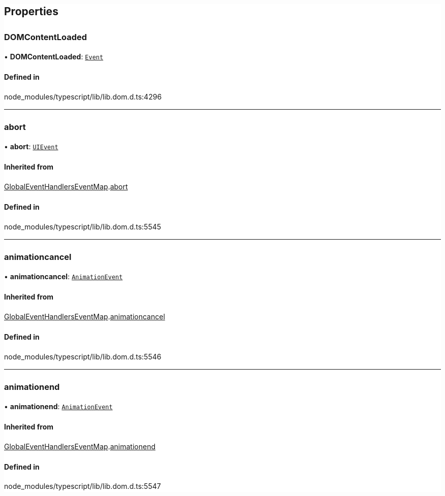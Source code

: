 ## Properties

### DOMContentLoaded

• **DOMContentLoaded**: [`Event`](../modules/axes_lines._internal_.md#event)

#### Defined in

node_modules/typescript/lib/lib.dom.d.ts:4296

___

### abort

• **abort**: [`UIEvent`](../modules/axes_lines._internal_.md#uievent)

#### Inherited from

[GlobalEventHandlersEventMap](axes_lines._internal_.GlobalEventHandlersEventMap.md).[abort](axes_lines._internal_.GlobalEventHandlersEventMap.md#abort)

#### Defined in

node_modules/typescript/lib/lib.dom.d.ts:5545

___

### animationcancel

• **animationcancel**: [`AnimationEvent`](../modules/axes_lines._internal_.md#animationevent)

#### Inherited from

[GlobalEventHandlersEventMap](axes_lines._internal_.GlobalEventHandlersEventMap.md).[animationcancel](axes_lines._internal_.GlobalEventHandlersEventMap.md#animationcancel)

#### Defined in

node_modules/typescript/lib/lib.dom.d.ts:5546

___

### animationend

• **animationend**: [`AnimationEvent`](../modules/axes_lines._internal_.md#animationevent)

#### Inherited from

[GlobalEventHandlersEventMap](axes_lines._internal_.GlobalEventHandlersEventMap.md).[animationend](axes_lines._internal_.GlobalEventHandlersEventMap.md#animationend)

#### Defined in

node_modules/typescript/lib/lib.dom.d.ts:5547
